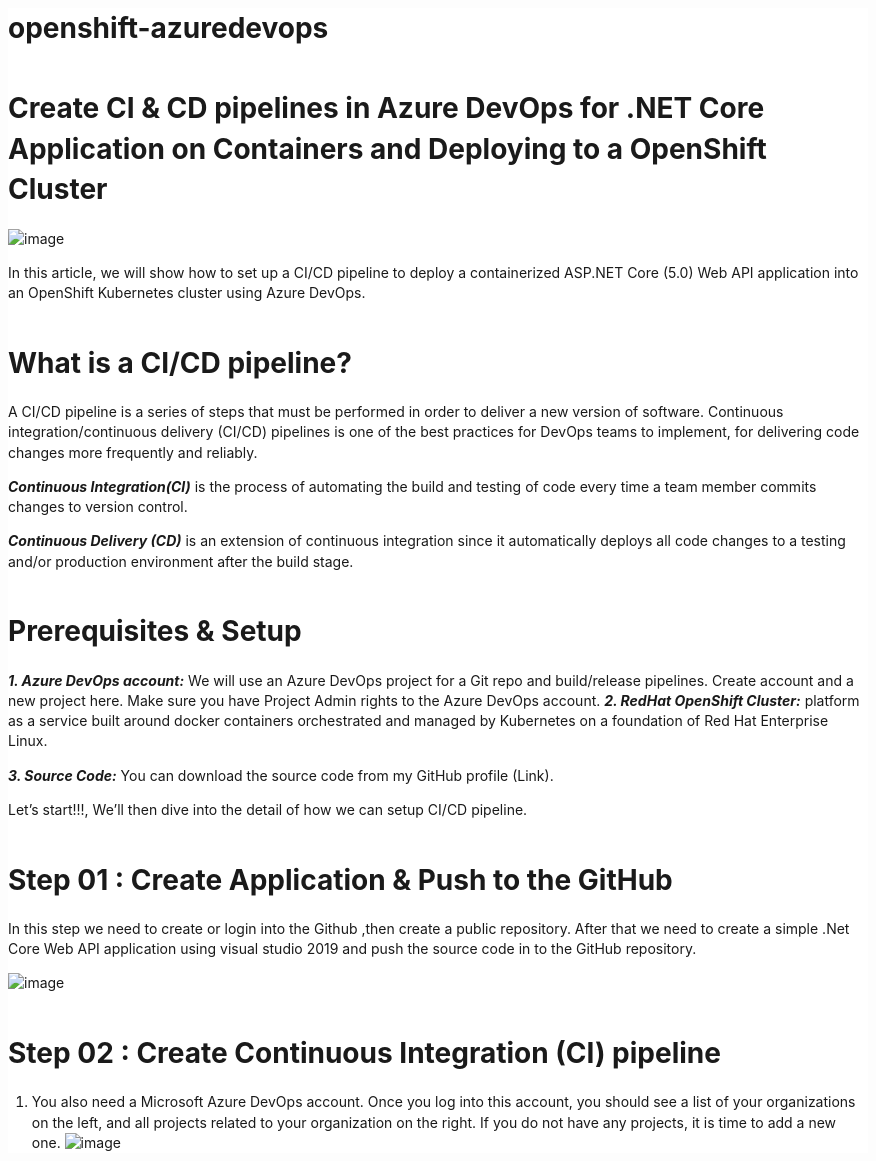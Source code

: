 # openshift-azuredevops

# Create CI & CD pipelines in Azure DevOps for .NET Core Application on Containers and Deploying to a OpenShift Cluster

![image](https://user-images.githubusercontent.com/59210322/214396930-b77380aa-6f5f-4b88-83b6-81dc78c713ab.png)


In this article, we will show how to set up a CI/CD pipeline to deploy a containerized ASP.NET Core (5.0) Web API application into an OpenShift Kubernetes cluster using Azure DevOps.

# What is a CI/CD pipeline?

A CI/CD pipeline is a series of steps that must be performed in order to deliver a new version of software. Continuous integration/continuous delivery (CI/CD) pipelines is one of the best practices for DevOps teams to implement, for delivering code changes more frequently and reliably.

***Continuous Integration(CI)*** is the process of automating the build and testing of code every time a team member commits changes to version control.

***Continuous Delivery (CD)*** is an extension of continuous integration since it automatically deploys all code changes to a testing and/or production environment after the build stage.

# Prerequisites & Setup
***1. Azure DevOps account:*** We will use an Azure DevOps project for a Git repo and build/release pipelines. Create account and a new project here. Make sure you have Project Admin rights to the Azure DevOps account.
***2. RedHat OpenShift Cluster:*** platform as a service built around docker containers orchestrated and managed by Kubernetes on a foundation of Red Hat Enterprise Linux. 

***3. Source Code:*** You can download the source code from my GitHub profile (Link).

Let’s start!!!, We’ll then dive into the detail of how we can setup CI/CD pipeline.

# Step 01 : Create Application & Push to the GitHub
In this step we need to create or login into the Github ,then create a public repository. After that we need to create a simple .Net Core Web API application using visual studio 2019 and push the source code in to the GitHub repository.

![image](https://user-images.githubusercontent.com/59210322/214398114-6918ae57-2e31-4e3d-b364-593a40ce4f27.png)

# Step 02 : Create Continuous Integration (CI) pipeline
1. You also need a Microsoft Azure DevOps account. Once you log into this account, you should see a list of your organizations on the left, and all projects related to your organization on the right. If you do not have any projects, it is time to add a new one.
![image](https://user-images.githubusercontent.com/59210322/214398146-8ffc5e3c-eac6-4081-ab86-25126c9f1166.png)
